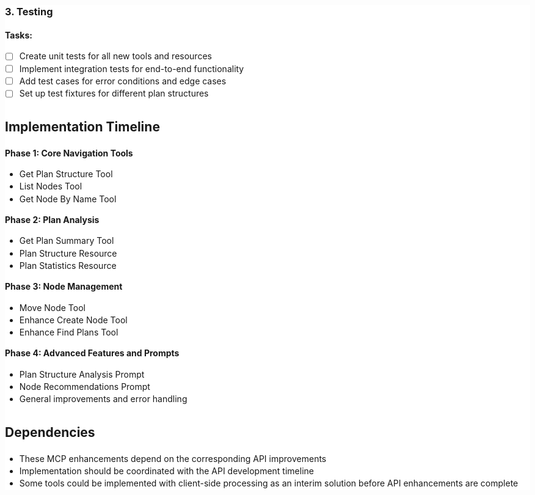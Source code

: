 ### 3. Testing

**Tasks:**
- [ ] Create unit tests for all new tools and resources
- [ ] Implement integration tests for end-to-end functionality
- [ ] Add test cases for error conditions and edge cases
- [ ] Set up test fixtures for different plan structures

## Implementation Timeline

**Phase 1: Core Navigation Tools**
- Get Plan Structure Tool
- List Nodes Tool
- Get Node By Name Tool

**Phase 2: Plan Analysis**
- Get Plan Summary Tool
- Plan Structure Resource
- Plan Statistics Resource

**Phase 3: Node Management**
- Move Node Tool
- Enhance Create Node Tool
- Enhance Find Plans Tool

**Phase 4: Advanced Features and Prompts**
- Plan Structure Analysis Prompt
- Node Recommendations Prompt
- General improvements and error handling

## Dependencies

- These MCP enhancements depend on the corresponding API improvements
- Implementation should be coordinated with the API development timeline
- Some tools could be implemented with client-side processing as an interim solution before API enhancements are complete
